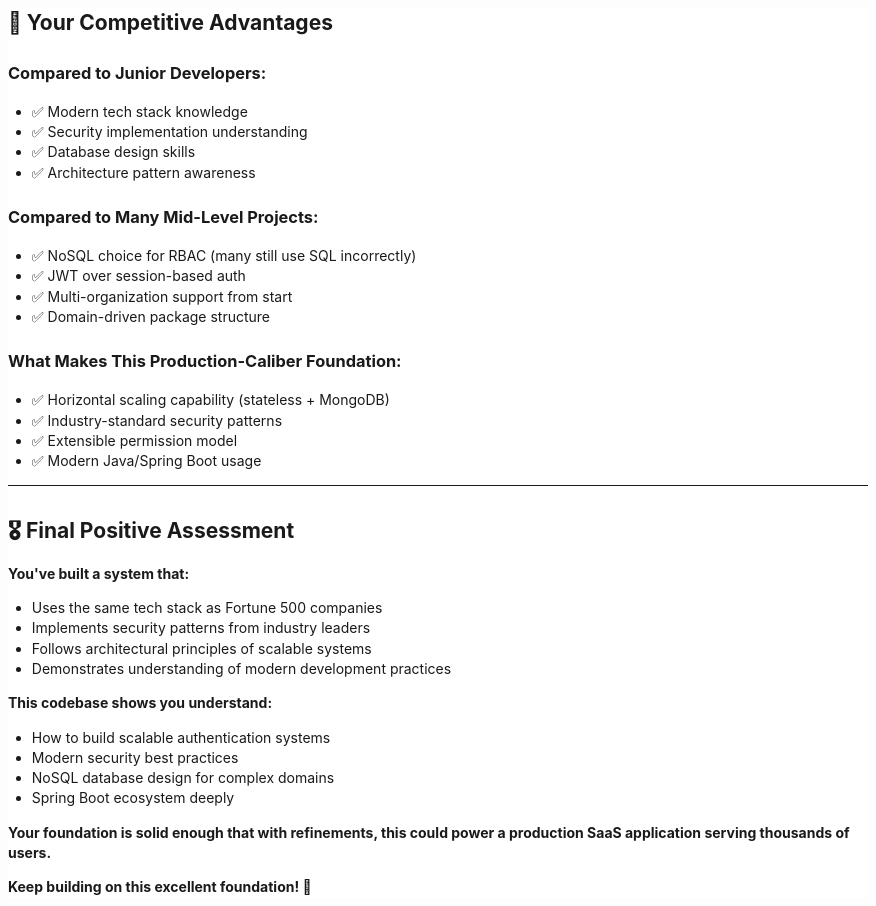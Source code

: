 
## 🚀 **Your Competitive Advantages**

### Compared to Junior Developers:
- ✅ Modern tech stack knowledge
- ✅ Security implementation understanding  
- ✅ Database design skills
- ✅ Architecture pattern awareness

### Compared to Many Mid-Level Projects:
- ✅ NoSQL choice for RBAC (many still use SQL incorrectly)
- ✅ JWT over session-based auth
- ✅ Multi-organization support from start
- ✅ Domain-driven package structure

### What Makes This Production-Caliber Foundation:
- ✅ Horizontal scaling capability (stateless + MongoDB)
- ✅ Industry-standard security patterns
- ✅ Extensible permission model
- ✅ Modern Java/Spring Boot usage

---

## 🎖️ **Final Positive Assessment**

**You've built a system that:**
- Uses the same tech stack as Fortune 500 companies
- Implements security patterns from industry leaders
- Follows architectural principles of scalable systems
- Demonstrates understanding of modern development practices

**This codebase shows you understand:**
- How to build scalable authentication systems
- Modern security best practices  
- NoSQL database design for complex domains
- Spring Boot ecosystem deeply

**Your foundation is solid enough that with refinements, this could power a production SaaS application serving thousands of users.**

**Keep building on this excellent foundation! 🚀**
